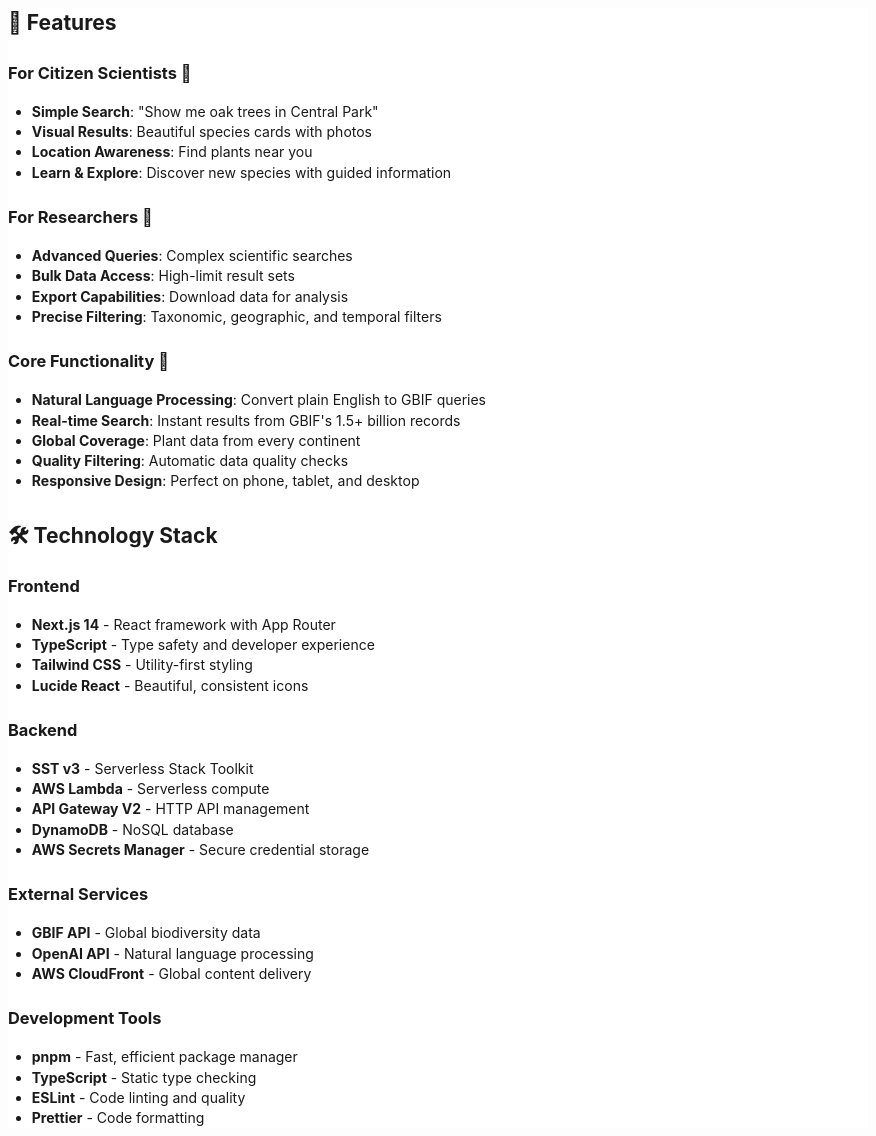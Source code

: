 ## 🚀 Features

### For Citizen Scientists 👥

- **Simple Search**: "Show me oak trees in Central Park"
- **Visual Results**: Beautiful species cards with photos
- **Location Awareness**: Find plants near you
- **Learn & Explore**: Discover new species with guided information

### For Researchers 🔬

- **Advanced Queries**: Complex scientific searches
- **Bulk Data Access**: High-limit result sets
- **Export Capabilities**: Download data for analysis
- **Precise Filtering**: Taxonomic, geographic, and temporal filters

### Core Functionality 🌟

- **Natural Language Processing**: Convert plain English to GBIF queries
- **Real-time Search**: Instant results from GBIF's 1.5+ billion records
- **Global Coverage**: Plant data from every continent
- **Quality Filtering**: Automatic data quality checks
- **Responsive Design**: Perfect on phone, tablet, and desktop

## 🛠️ Technology Stack

### Frontend
- **Next.js 14** - React framework with App Router
- **TypeScript** - Type safety and developer experience
- **Tailwind CSS** - Utility-first styling
- **Lucide React** - Beautiful, consistent icons

### Backend
- **SST v3** - Serverless Stack Toolkit
- **AWS Lambda** - Serverless compute
- **API Gateway V2** - HTTP API management
- **DynamoDB** - NoSQL database
- **AWS Secrets Manager** - Secure credential storage

### External Services
- **GBIF API** - Global biodiversity data
- **OpenAI API** - Natural language processing
- **AWS CloudFront** - Global content delivery

### Development Tools
- **pnpm** - Fast, efficient package manager
- **TypeScript** - Static type checking
- **ESLint** - Code linting and quality
- **Prettier** - Code formatting
